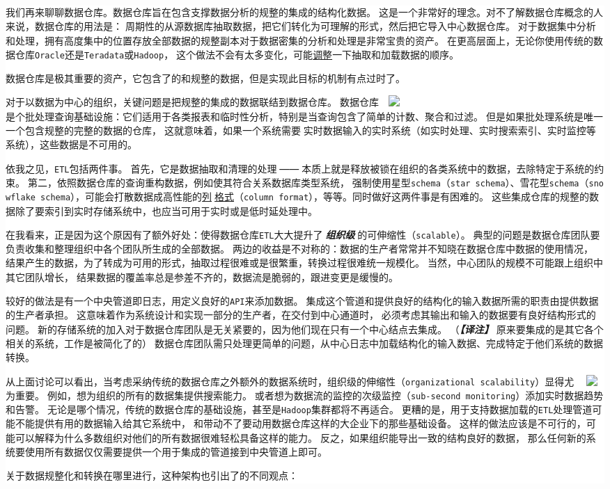 我们再来聊聊数据仓库。数据仓库旨在包含支撑数据分析的规整的集成的结构化数据。
这是一个非常好的理念。对不了解数据仓库概念的人来说，数据仓库的用法是：
周期性的从源数据库抽取数据，把它们转化为可理解的形式，然后把它导入中心数据仓库。
对于数据集中分析和处理，拥有高度集中的位置存放全部数据的规整副本对于数据密集的分析和处理是非常宝贵的资产。
在更高层面上，无论你使用传统的数据仓库`Oracle`还是`Teradata`或`Hadoop`，
这个做法不会有太多变化，可能[调整](http://searchdatamanagement.techtarget.com/definition/Extract-Load-Transform-ELT)一下抽取和加载数据的顺序。

数据仓库是极其重要的资产，它包含了的和规整的数据，但是实现此目标的机制有点过时了。

<img src="images/oracle.jpg" width="300" hspace="10px" align="right" >

对于以数据为中心的组织，关键问题是把规整的集成的数据联结到数据仓库。
数据仓库是个批处理查询基础设施：它们适用于各类报表和临时性分析，特别是当查询包含了简单的计数、聚合和过滤。
但是如果批处理系统是唯一一个包含规整的完整的数据的仓库，
这就意味着，如果一个系统需要 实时数据输入的实时系统（如实时处理、实时搜索索引、实时监控等系统），这些数据是不可用的。

依我之见，`ETL`包括两件事。
首先，它是数据抽取和清理的处理 —— 本质上就是释放被锁在组织的各类系统中的数据，去除特定于系统的约束。
第二，依照数据仓库的查询重构数据，例如使其符合关系数据库类型系统，
强制使用星型`schema`（`star schema`）、雪花型`schema`（`snowflake schema`），可能会打散数据成高性能的[列](http://parquet.io/) [格式](http://docs.hortonworks.com/HDPDocuments/HDP2/HDP-2.0.0.2/ds_Hive/orcfile.html)（`column format`），等等。同时做好这两件事是有困难的。
这些集成仓库的规整的数据除了要索引到实时存储系统中，也应当可用于实时或是低时延处理中。

在我看来，正是因为这个原因有了额外好处：使得数据仓库`ETL`大大提升了 **_组织级_** 的可伸缩性（`scalable`）。
典型的问题是数据仓库团队要负责收集和整理组织中各个团队所生成的全部数据。
两边的收益是不对称的：数据的生产者常常并不知晓在数据仓库中数据的使用情况，
结果产生的数据，为了转成为可用的形式，抽取过程很难或是很繁重，转换过程很难统一规模化。
当然，中心团队的规模不可能跟上组织中其它团队增长，
结果数据的覆盖率总是参差不齐的，数据流是脆弱的，跟进变更是缓慢的。

较好的做法是有一个中央管道即日志，用定义良好的`API`来添加数据。
集成这个管道和提供良好的结构化的输入数据所需的职责由提供数据的生产者承担。
这意味着作为系统设计和实现一部分的生产者，在交付到中心通道时，
必须考虑其输出和输入的数据要有良好结构形式的问题。
新的存储系统的加入对于数据仓库团队是无关紧要的，因为他们现在只有一个中心结点去集成。
（**_【译注】_** 原来要集成的是其它各个相关的系统，工作是被简化了的）
数据仓库团队需只处理更简单的问题，从中心日志中加载结构化的输入数据、完成特定于他们系统的数据转换。

<img src="images/pipeline_ownership.png" hspace="10px" align="right" >

从上面讨论可以看出，当考虑采纳传统的数据仓库之外额外的数据系统时，组织级的伸缩性（`organizational scalability`）显得尤为重要。
例如，想为组织的所有的数据集提供搜索能力。
或者想为数据流的监控的次级监控（`sub-second monitoring`）添加实时数据趋势和告警。
无论是哪个情况，传统的数据仓库的基础设施，甚至是`Hadoop`集群都将不再适合。
更糟的是，用于支持数据加载的`ETL`处理管道可能不能提供有用的数据输入给其它系统中，
和带动不了要动用数据仓库这样的大企业下的那些基础设备。
这样的做法应该是不可行的，可能可以解释为什么多数组织对他们的所有数据很难轻松具备这样的能力。
反之，如果组织能导出一致的结构良好的数据，
那么任何新的系统要使用所有数据仅仅需要提供一个用于集成的管道接到中央管道上即可。

关于数据规整化和转换在哪里进行，这种架构也引出了的不同观点：

